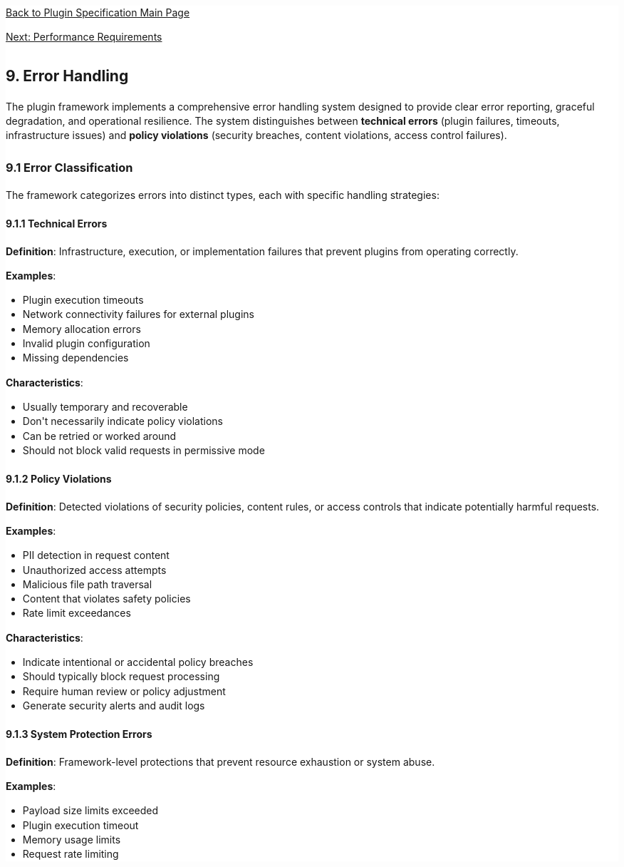 
[Back to Plugin Specification Main Page](../plugin-framework-specification.md)

[Next: Performance Requirements](./performance.md)

## 9. Error Handling

The plugin framework implements a comprehensive error handling system designed to provide clear error reporting, graceful degradation, and operational resilience. The system distinguishes between **technical errors** (plugin failures, timeouts, infrastructure issues) and **policy violations** (security breaches, content violations, access control failures).

### 9.1 Error Classification

The framework categorizes errors into distinct types, each with specific handling strategies:

#### 9.1.1 Technical Errors
**Definition**: Infrastructure, execution, or implementation failures that prevent plugins from operating correctly.

**Examples**:
- Plugin execution timeouts
- Network connectivity failures for external plugins
- Memory allocation errors
- Invalid plugin configuration
- Missing dependencies

**Characteristics**:
- Usually temporary and recoverable
- Don't necessarily indicate policy violations
- Can be retried or worked around
- Should not block valid requests in permissive mode

#### 9.1.2 Policy Violations
**Definition**: Detected violations of security policies, content rules, or access controls that indicate potentially harmful requests.

**Examples**:
- PII detection in request content
- Unauthorized access attempts
- Malicious file path traversal
- Content that violates safety policies
- Rate limit exceedances

**Characteristics**:
- Indicate intentional or accidental policy breaches
- Should typically block request processing
- Require human review or policy adjustment
- Generate security alerts and audit logs

#### 9.1.3 System Protection Errors
**Definition**: Framework-level protections that prevent resource exhaustion or system abuse.

**Examples**:
- Payload size limits exceeded
- Plugin execution timeout
- Memory usage limits
- Request rate limiting
